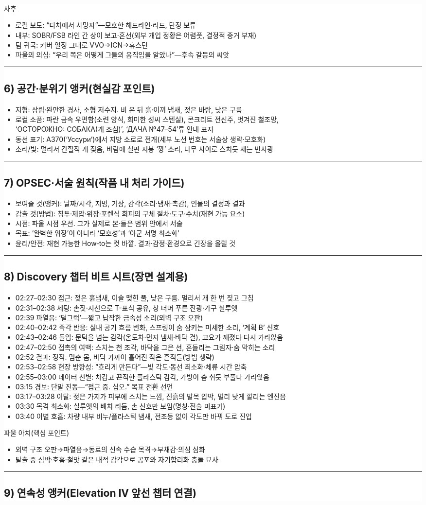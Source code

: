 사후
- 로컬 보도: “다차에서 사망자”—모호한 헤드라인·리드, 단정 보류  
- 내부: SOBR/FSB 라인 간 상이 보고·혼선(외부 개입 정황은 어렴풋, 결정적 증거 부재)  
- 팀 귀국: 커버 일정 그대로 VVO→ICN→휴스턴  
- 파울의 의심: “우리 쪽은 어떻게 그들의 움직임을 알았나”—후속 갈등의 씨앗

---

## 6) 공간·분위기 앵커(현실감 포인트)

- 지형: 삼림·완만한 경사, 소형 저수지. 비 온 뒤 흙·이끼 냄새, 젖은 바람, 낮은 구름  
- 로컬 소품: 파란 금속 우편함(소련 양식, 희미한 성씨 스텐실), 콘크리트 전신주, 벗겨진 철조망,  
  ‘ОСТОРОЖНО: СОБАКА(개 조심)’, ‘ДАЧА №47–54’류 안내 표지  
- 동선 표기: A370(‘Уссури’)에서 지방 소로로 전개(세부 노선 번호는 서술상 생략·모호화)  
- 소리/빛: 멀리서 간헐적 개 짖음, 바람에 철판 지붕 ‘깡’ 소리, 나무 사이로 스치듯 새는 반사광

---

## 7) OPSEC·서술 원칙(작품 내 처리 가이드)

- 보여줄 것(앵커): 날짜/시각, 지명, 기상, 감각(소리·냄새·촉감), 인물의 결정과 결과  
- 감출 것(방법): 침투·제압·위장·포렌식 회피의 구체 절차·도구·수치(재현 가능 요소)  
- 시점: 파울 시점 우선. 그가 실제로 본·들은 범위 안에서 서술  
- 목표: ‘완벽한 위장’이 아니라 ‘모호성’과 ‘아군 서명 최소화’  
- 윤리/안전: 재현 가능한 How‑to는 컷 바깥. 결과·감정·환경으로 긴장을 올릴 것

---

## 8) Discovery 챕터 비트 시트(장면 설계용)

- 02:27–02:30 접근: 젖은 흙냄새, 이슬 맺힌 풀, 낮은 구름. 멀리서 개 한 번 짖고 그침  
- 02:31–02:38 세팅: 손짓·시선으로 T-표식 공유, 창 너머 푸른 잔광·가구 실루엣  
- 02:39 파열음: ‘덜그럭’—짧고 납작한 금속성 소리(외벽 구조 오판)  
- 02:40–02:42 즉각 반응: 실내 공기 흐름 변화, 스프링이 숨 삼키는 미세한 소리, ‘계획 B’ 신호  
- 02:43–02:46 돌입: 문턱을 넘는 감각(온도차·먼지 냄새·바닥 결), 고요가 깨졌다 다시 가라앉음  
- 02:47–02:50 접촉의 여백: 스치는 천 조각, 바닥을 그은 선, 흔들리는 그림자·숨 막히는 소리  
- 02:52 결과: 정적. 멈춘 몸, 바닥 가까이 흩어진 작은 흔적들(방법 생략)  
- 02:53–02:58 현장 방향성: “흐리게 만든다”—빛 각도·동선 최소화·체류 시간 압축  
- 02:55–03:00 데이터 선별: 차갑고 끈적한 플라스틱 감각, 가방이 숨 쉬듯 부풀다 가라앉음  
- 03:15 경보: 단말 진동—“접근 중. 십오.” 목표 전환 선언  
- 03:17–03:28 이탈: 젖은 가지가 피부에 스치는 느낌, 진흙의 발목 압박, 멀리 낮게 깔리는 엔진음  
- 03:30 목격 최소화: 실루엣의 배치 리듬, 손 신호만 보임(명칭·전술 미표기)  
- 03:40 이별 호흡: 차량 내부 비누/플라스틱 냄새, 전조등 없이 각도만 바꿔 도로 진입

파울 아치(핵심 포인트)
- 외벽 구조 오판→파열음→동료의 신속 수습 목격→부채감·의심 심화  
- 탈출 중 심박·호흡·철맛 같은 내적 감각으로 공포와 자기합리화 충돌 묘사

---

## 9) 연속성 앵커(Elevation IV 앞선 챕터 연결)
